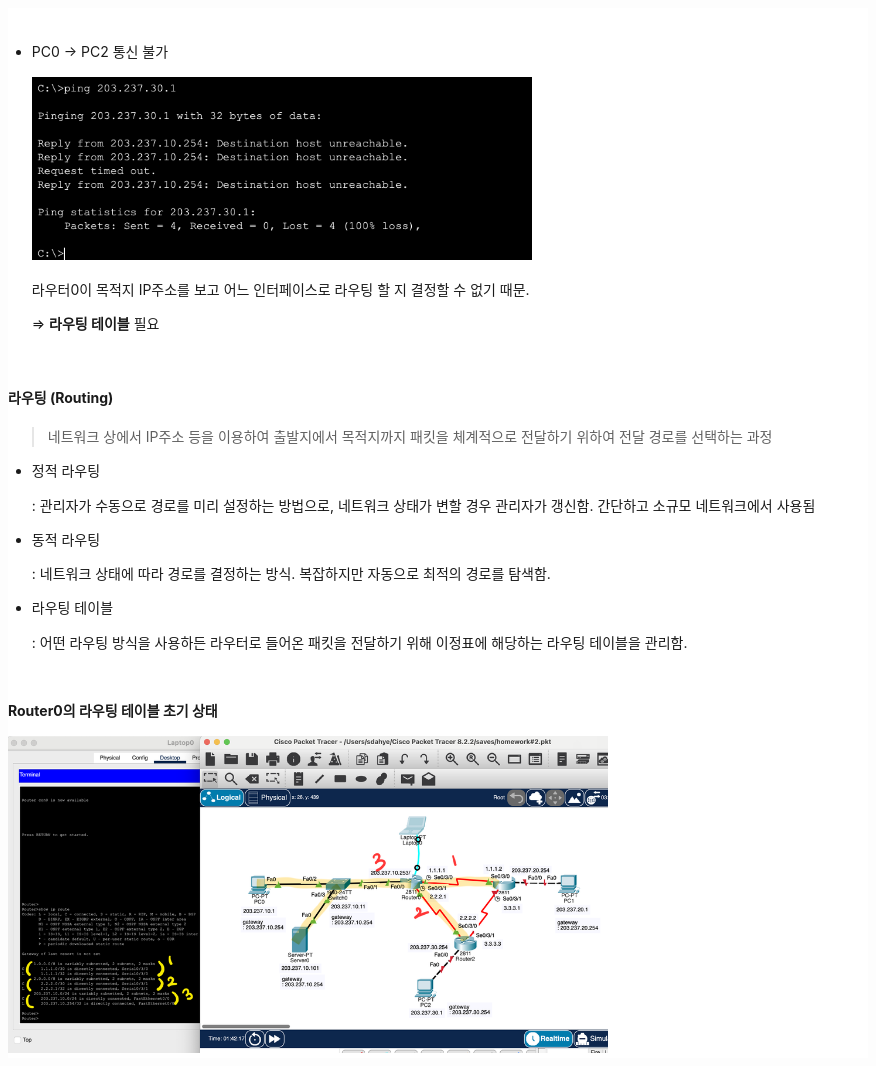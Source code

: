 <br>

- PC0 → PC2 통신 불가

    <img src="2025-02-05-src/PC0toPC2_1.png" width="500"/>

    라우터0이 목적지 IP주소를 보고 어느 인터페이스로 라우팅 할 지 결정할 수 없기 때문.

    ⇒ **라우팅 테이블** 필요

<br>

#### 라우팅 (Routing)

> 네트워크 상에서 IP주소 등을 이용하여 출발지에서 목적지까지 패킷을 체계적으로 전달하기 위하여 전달 경로를 선택하는 과정

- 정적 라우팅

    : 관리자가 수동으로 경로를 미리 설정하는 방법으로, 네트워크 상태가 변할 경우 관리자가 갱신함. 간단하고 소규모 네트워크에서 사용됨

- 동적 라우팅
    
    : 네트워크 상태에 따라 경로를 결정하는 방식. 복잡하지만 자동으로 최적의 경로를 탐색함.

- 라우팅 테이블

    : 어떤 라우팅 방식을 사용하든 라우터로 들어온 패킷을 전달하기 위해 이정표에 해당하는 라우팅 테이블을 관리함.   
   
    <br>
**Router0의 라우팅 테이블 초기 상태**

<img src="2025-02-05-src/router0_rt_1.png" width="600"/>

